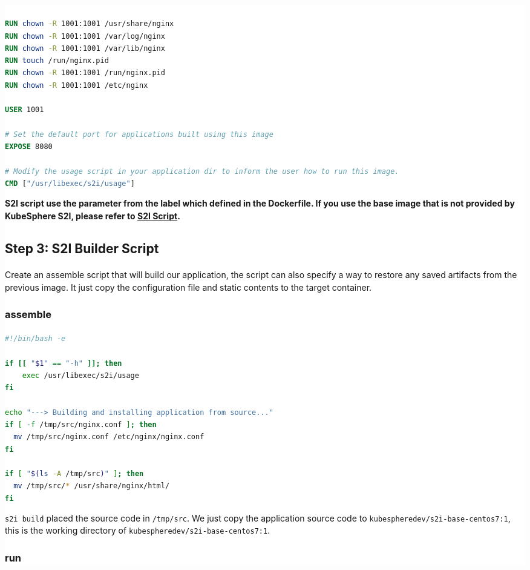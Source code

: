 ```Dockerfile

RUN chown -R 1001:1001 /usr/share/nginx
RUN chown -R 1001:1001 /var/log/nginx
RUN chown -R 1001:1001 /var/lib/nginx
RUN touch /run/nginx.pid
RUN chown -R 1001:1001 /run/nginx.pid
RUN chown -R 1001:1001 /etc/nginx

USER 1001

# Set the default port for applications built using this image
EXPOSE 8080

# Modify the usage script in your application dir to inform the user how to run this image.
CMD ["/usr/libexec/s2i/usage"]
```

**S2I script use the parameter from the label which defined in the Dockerfile. If you use the base image that is not provided by KubeSphere S2I, please refer to [S2I Script](https://github.com/kubesphere/s2irun/blob/master/docs/builder_image.md#s2i-scripts).**

## Step 3: S2I Builder Script

Create an assemble script that will build our application, the script can also specify a way to restore any saved artifacts from the previous image. It just copy the configuration file and static contents to the target container.

### assemble

```bash
#!/bin/bash -e

if [[ "$1" == "-h" ]]; then
	exec /usr/libexec/s2i/usage
fi

echo "---> Building and installing application from source..."
if [ -f /tmp/src/nginx.conf ]; then
  mv /tmp/src/nginx.conf /etc/nginx/nginx.conf
fi

if [ "$(ls -A /tmp/src)" ]; then
  mv /tmp/src/* /usr/share/nginx/html/
fi
```

`s2i build` placed the source code in `/tmp/src`. We just copy the application source code to `kubespheredev/s2i-base-centos7:1`, this is the working directory of `kubespheredev/s2i-base-centos7:1`.


### run
